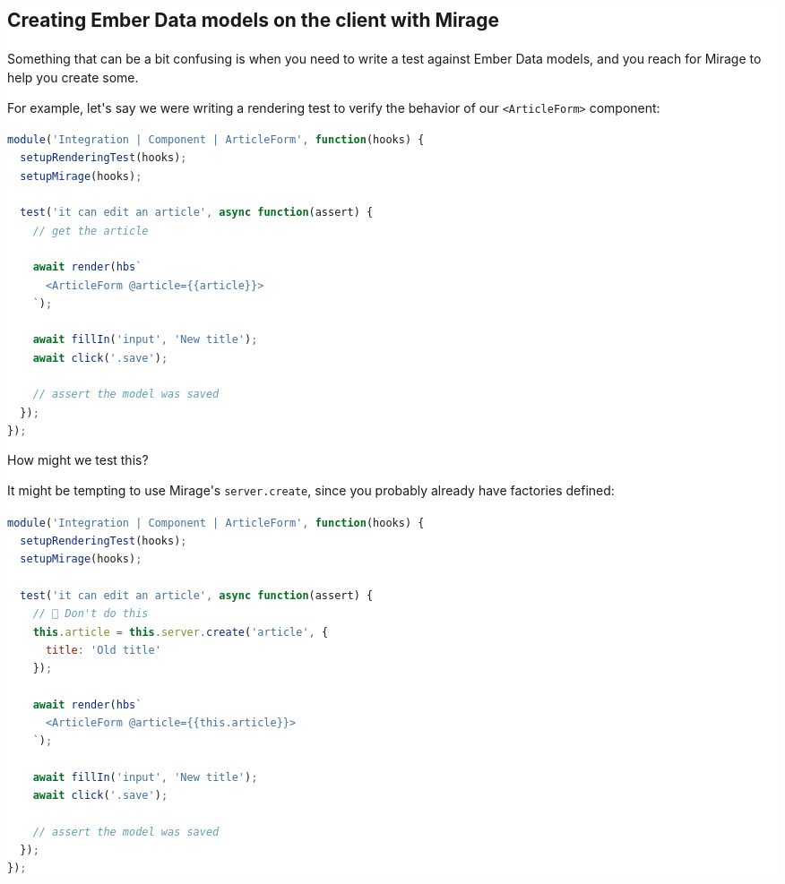 
## Creating Ember Data models on the client with Mirage

Something that can be a bit confusing is when you need to write a test against Ember Data models, and you reach for Mirage to help you create some.

For example, let's say we were writing a rendering test to verify the behavior of our `<ArticleForm>` component:

```js
module('Integration | Component | ArticleForm', function(hooks) {
  setupRenderingTest(hooks);
  setupMirage(hooks);

  test('it can edit an article', async function(assert) {
    // get the article

    await render(hbs`
      <ArticleForm @article={{article}}>
    `);

    await fillIn('input', 'New title');
    await click('.save');

    // assert the model was saved
  });
});
```

How might we test this?

It might be tempting to use Mirage's `server.create`, since you probably already have factories defined:

```js
module('Integration | Component | ArticleForm', function(hooks) {
  setupRenderingTest(hooks);
  setupMirage(hooks);

  test('it can edit an article', async function(assert) {
    // 🔴 Don't do this
    this.article = this.server.create('article', {
      title: 'Old title'
    });

    await render(hbs`
      <ArticleForm @article={{this.article}}>
    `);

    await fillIn('input', 'New title');
    await click('.save');

    // assert the model was saved
  });
});
```
